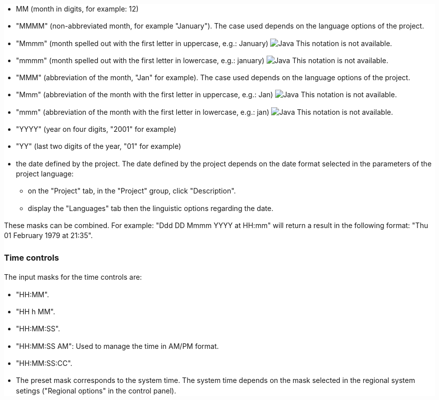- MM (month in digits, for example: 12)

- "MMMM" (non-abbreviated month, for example "January"). The case used depends on the language options of the project.

- "Mmmm" (month spelled out with the first letter in uppercase, e.g.: January)
	![Java](https://doc.pcsoft.fr/ext/images/us/JAVA.png) This notation is not available.

- "mmmm" (month spelled out with the first letter in lowercase, e.g.: january)
	![Java](https://doc.pcsoft.fr/ext/images/us/JAVA.png) This notation is not available.

- "MMM" (abbreviation of the month, "Jan" for example). The case used depends on the language options of the project.

- "Mmm" (abbreviation of the month with the first letter in uppercase, e.g.: Jan)
	![Java](https://doc.pcsoft.fr/ext/images/us/JAVA.png) This notation is not available.

- "mmm" (abbreviation of the month with the first letter in lowercase, e.g.: jan)
	![Java](https://doc.pcsoft.fr/ext/images/us/JAVA.png) This notation is not available.

- "YYYY" (year on four digits, "2001" for example)

- "YY" (last two digits of the year, "01" for example)

- the date defined by the project. 
	The date defined by the project depends on the date format selected in the parameters of the project language: 

	- on the "Project" tab, in the "Project" group, click "Description". 

	- display the "Languages" tab then the linguistic options regarding the date.







These masks can be combined. For example: "Ddd DD Mmmm YYYY at HH:mm" will return a result in the following format: "Thu 01 February 1979 at 21:35".
<a name="NOTE0_5"></a>


### Time controls
<a name="time_controls_ELTPARAGRAPHE000410"></a>

The input masks for the time controls are:

- "HH:MM".

- "HH h MM".

- "HH:MM:SS".

- "HH:MM:SS AM": Used to manage the time in AM/PM format.

- "HH:MM:SS:CC".

- The preset mask corresponds to the system time. The system time depends on the mask selected in the regional system setings ("Regional options" in the control panel).
	